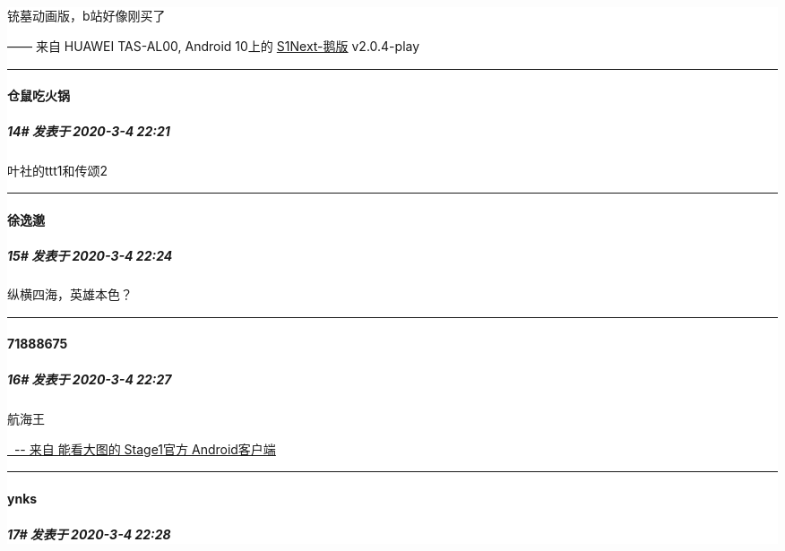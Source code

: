 


铳墓动画版，b站好像刚买了

—— 来自 HUAWEI TAS-AL00, Android 10上的 [S1Next-鹅版](https://github.com/ykrank/S1-Next/releases) v2.0.4-play







*****

####  仓鼠吃火锅  
##### 14#       发表于 2020-3-4 22:21




叶社的ttt1和传颂2







*****

####  徐逸邈  
##### 15#       发表于 2020-3-4 22:24




纵横四海，英雄本色？







*****

####  71888675  
##### 16#       发表于 2020-3-4 22:27




航海王

[  -- 来自 能看大图的 Stage1官方 Android客户端](https://www.coolapk.com/apk/140634)







*****

####  ynks  
##### 17#       发表于 2020-3-4 22:28

